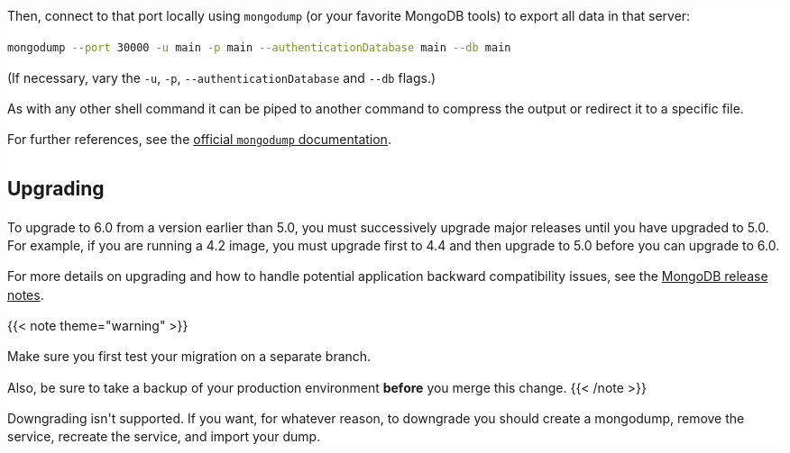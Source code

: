 Then, connect to that port locally using `mongodump` (or your favorite MongoDB tools) to export all data in that server:

```bash
mongodump --port 30000 -u main -p main --authenticationDatabase main --db main
```

(If necessary, vary the `-u`, `-p`, `--authenticationDatabase` and `--db` flags.)

As with any other shell command it can be piped to another command to compress the output or redirect it to a specific file.

For further references, see the [official `mongodump` documentation](https://www.mongodb.com/docs/database-tools/mongodump/).

## Upgrading

To upgrade to 6.0 from a version earlier than 5.0, you must successively upgrade major releases until you have upgraded to 5.0.
For example, if you are running a 4.2 image, you must upgrade first to 4.4 and then upgrade to 5.0 before you can upgrade to 6.0.

For more details on upgrading and how to handle potential application backward compatibility issues,
see the [MongoDB release notes](https://www.mongodb.com/docs/manual/release-notes/).

{{< note theme="warning" >}}

Make sure you first test your migration on a separate branch.

Also, be sure to take a backup of your production environment **before** you merge this change.
{{< /note >}}

Downgrading isn't supported. If you want, for whatever reason, to downgrade you should create a mongodump, remove the service, recreate the service, and import your dump.
